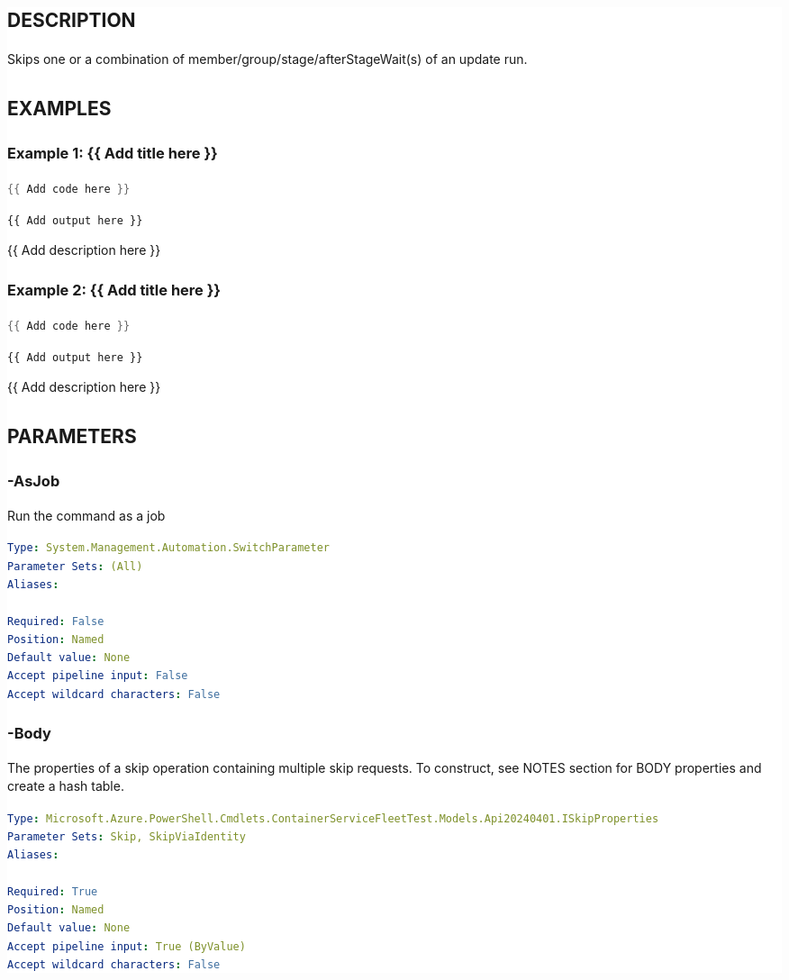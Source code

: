 ## DESCRIPTION
Skips one or a combination of member/group/stage/afterStageWait(s) of an update run.

## EXAMPLES

### Example 1: {{ Add title here }}
```powershell
{{ Add code here }}
```

```output
{{ Add output here }}
```

{{ Add description here }}

### Example 2: {{ Add title here }}
```powershell
{{ Add code here }}
```

```output
{{ Add output here }}
```

{{ Add description here }}

## PARAMETERS

### -AsJob
Run the command as a job

```yaml
Type: System.Management.Automation.SwitchParameter
Parameter Sets: (All)
Aliases:

Required: False
Position: Named
Default value: None
Accept pipeline input: False
Accept wildcard characters: False
```

### -Body
The properties of a skip operation containing multiple skip requests.
To construct, see NOTES section for BODY properties and create a hash table.

```yaml
Type: Microsoft.Azure.PowerShell.Cmdlets.ContainerServiceFleetTest.Models.Api20240401.ISkipProperties
Parameter Sets: Skip, SkipViaIdentity
Aliases:

Required: True
Position: Named
Default value: None
Accept pipeline input: True (ByValue)
Accept wildcard characters: False
```
